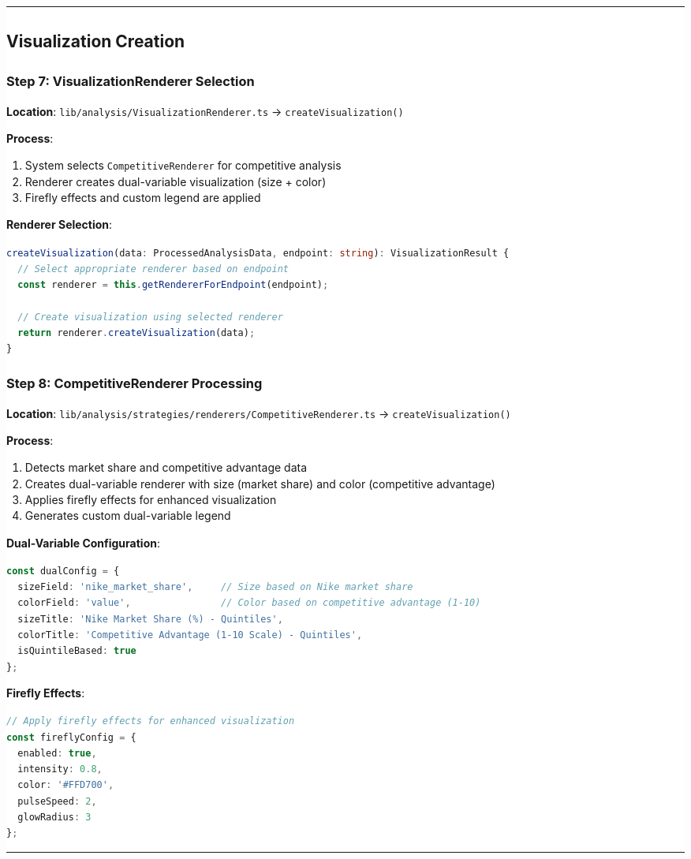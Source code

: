```typescript
```

---

## Visualization Creation

### Step 7: VisualizationRenderer Selection

**Location**: `lib/analysis/VisualizationRenderer.ts` → `createVisualization()`

**Process**:

1. System selects `CompetitiveRenderer` for competitive analysis
2. Renderer creates dual-variable visualization (size + color)
3. Firefly effects and custom legend are applied

**Renderer Selection**:

```typescript
createVisualization(data: ProcessedAnalysisData, endpoint: string): VisualizationResult {
  // Select appropriate renderer based on endpoint
  const renderer = this.getRendererForEndpoint(endpoint);
  
  // Create visualization using selected renderer
  return renderer.createVisualization(data);
}
```

### Step 8: CompetitiveRenderer Processing

**Location**: `lib/analysis/strategies/renderers/CompetitiveRenderer.ts` → `createVisualization()`

**Process**:

1. Detects market share and competitive advantage data
2. Creates dual-variable renderer with size (market share) and color (competitive advantage)
3. Applies firefly effects for enhanced visualization
4. Generates custom dual-variable legend

**Dual-Variable Configuration**:

```typescript
const dualConfig = {
  sizeField: 'nike_market_share',     // Size based on Nike market share
  colorField: 'value',                // Color based on competitive advantage (1-10)
  sizeTitle: 'Nike Market Share (%) - Quintiles',
  colorTitle: 'Competitive Advantage (1-10 Scale) - Quintiles',
  isQuintileBased: true
};
```

**Firefly Effects**:

```typescript
// Apply firefly effects for enhanced visualization
const fireflyConfig = {
  enabled: true,
  intensity: 0.8,
  color: '#FFD700',
  pulseSpeed: 2,
  glowRadius: 3
};
```

---